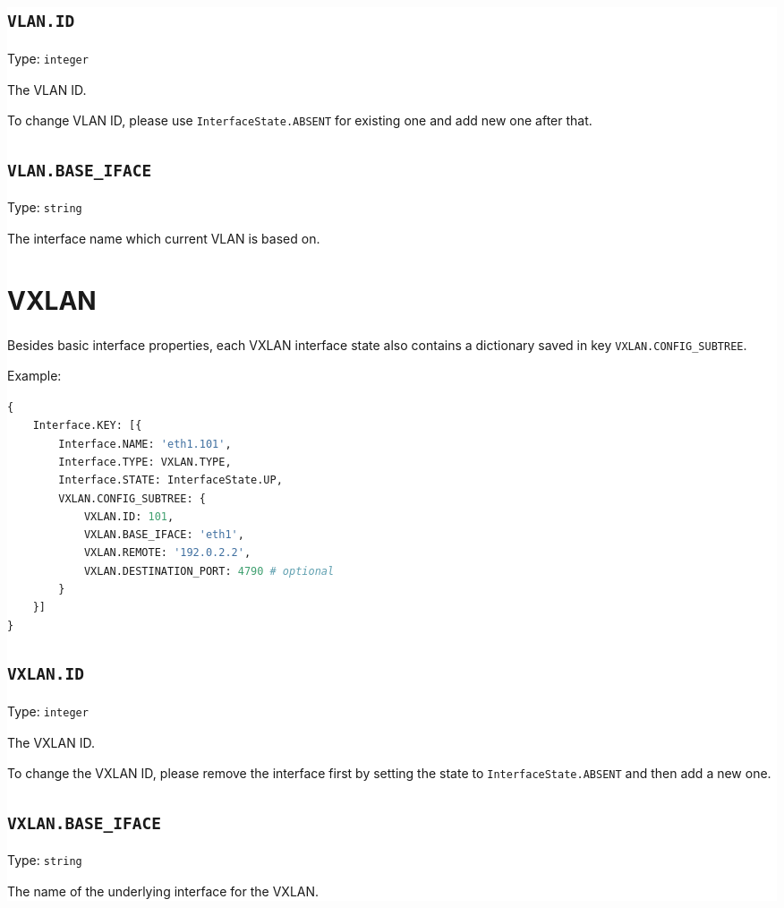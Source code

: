 ## `VLAN.ID`

Type: `integer`

The VLAN ID.

To change VLAN ID, please use `InterfaceState.ABSENT` for existing one and add
new one after that.


## `VLAN.BASE_IFACE`

Type: `string`

The interface name which current VLAN is based on.

# VXLAN
Besides basic interface properties, each VXLAN interface state also contains
a dictionary saved in key `VXLAN.CONFIG_SUBTREE`.

Example:

```python
{
    Interface.KEY: [{
        Interface.NAME: 'eth1.101',
        Interface.TYPE: VXLAN.TYPE,
        Interface.STATE: InterfaceState.UP,
        VXLAN.CONFIG_SUBTREE: {
            VXLAN.ID: 101,
            VXLAN.BASE_IFACE: 'eth1',
            VXLAN.REMOTE: '192.0.2.2',
            VXLAN.DESTINATION_PORT: 4790 # optional
        }
    }]
}
```

## `VXLAN.ID`

Type: `integer`

The VXLAN ID.

To change the VXLAN ID, please remove the interface first by setting the state
to `InterfaceState.ABSENT` and then add a new one.


## `VXLAN.BASE_IFACE`

Type: `string`

The name of the underlying interface for the VXLAN.

